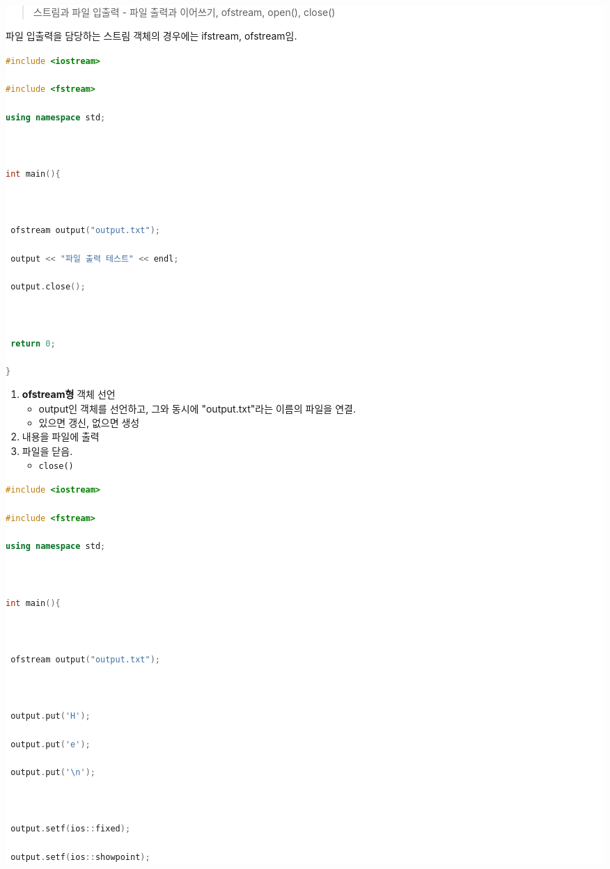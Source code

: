 
> 스트림과 파일 입출력 - 파일 출력과 이어쓰기, ofstream, open(), close()

파일 입출력을 담당하는 스트림 객체의 경우에는 ifstream, ofstream임.

```cpp
#include <iostream>

#include <fstream>

using namespace std;



int main(){



 ofstream output("output.txt");

 output << "파일 출력 테스트" << endl;

 output.close();



 return 0;

}
```

1. **ofstream형** 객체 선언
    - output인 객체를 선언하고, 그와 동시에 "output.txt"라는 이름의 파일을 연결. 
    - 있으면 갱신, 없으면 생성
2. 내용을 파일에 출력
3. 파일을 닫음.
    - `close()`

```cpp
#include <iostream>

#include <fstream>

using namespace std;



int main(){



 ofstream output("output.txt");



 output.put('H');

 output.put('e');

 output.put('\n');



 output.setf(ios::fixed);

 output.setf(ios::showpoint);
```
